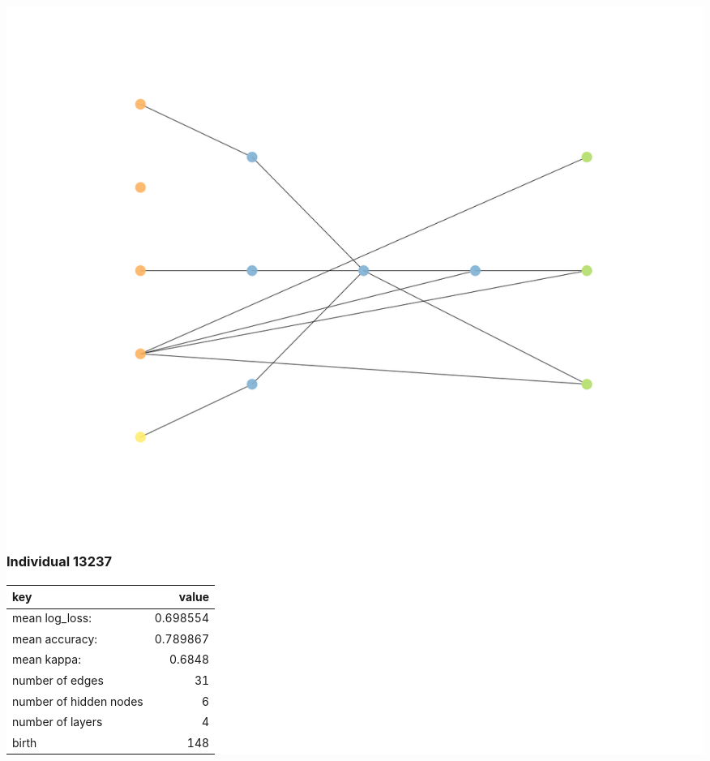 ![Network of individual 14142](media/network_14142.svg)


### Individual 13237


| key                    |      value |
|:-----------------------|-----------:|
| mean log_loss:         |   0.698554 |
| mean accuracy:         |   0.789867 |
| mean kappa:            |   0.6848   |
| number of edges        |  31        |
| number of hidden nodes |   6        |
| number of layers       |   4        |
| birth                  | 148        |
